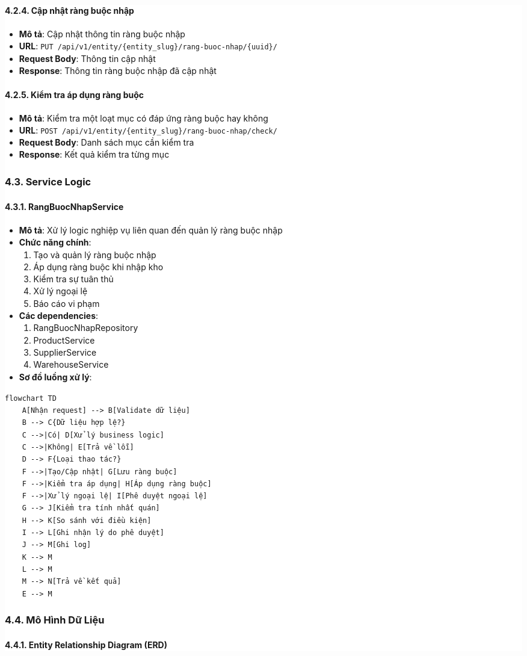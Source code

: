 #### 4.2.4. Cập nhật ràng buộc nhập
- **Mô tả**: Cập nhật thông tin ràng buộc nhập
- **URL**: `PUT /api/v1/entity/{entity_slug}/rang-buoc-nhap/{uuid}/`
- **Request Body**: Thông tin cập nhật
- **Response**: Thông tin ràng buộc nhập đã cập nhật

#### 4.2.5. Kiểm tra áp dụng ràng buộc
- **Mô tả**: Kiểm tra một loạt mục có đáp ứng ràng buộc hay không
- **URL**: `POST /api/v1/entity/{entity_slug}/rang-buoc-nhap/check/`
- **Request Body**: Danh sách mục cần kiểm tra
- **Response**: Kết quả kiểm tra từng mục

### 4.3. Service Logic

#### 4.3.1. RangBuocNhapService
- **Mô tả**: Xử lý logic nghiệp vụ liên quan đến quản lý ràng buộc nhập
- **Chức năng chính**:
  1. Tạo và quản lý ràng buộc nhập
  2. Áp dụng ràng buộc khi nhập kho
  3. Kiểm tra sự tuân thủ
  4. Xử lý ngoại lệ
  5. Báo cáo vi phạm
- **Các dependencies**:
  1. RangBuocNhapRepository
  2. ProductService
  3. SupplierService
  4. WarehouseService
- **Sơ đồ luồng xử lý**:

```mermaid
flowchart TD
    A[Nhận request] --> B[Validate dữ liệu]
    B --> C{Dữ liệu hợp lệ?}
    C -->|Có| D[Xử lý business logic]
    C -->|Không| E[Trả về lỗi]
    D --> F{Loại thao tác?}
    F -->|Tạo/Cập nhật| G[Lưu ràng buộc]
    F -->|Kiểm tra áp dụng| H[Áp dụng ràng buộc]
    F -->|Xử lý ngoại lệ| I[Phê duyệt ngoại lệ]
    G --> J[Kiểm tra tính nhất quán]
    H --> K[So sánh với điều kiện]
    I --> L[Ghi nhận lý do phê duyệt]
    J --> M[Ghi log]
    K --> M
    L --> M
    M --> N[Trả về kết quả]
    E --> M
```

### 4.4. Mô Hình Dữ Liệu

#### 4.4.1. Entity Relationship Diagram (ERD)
